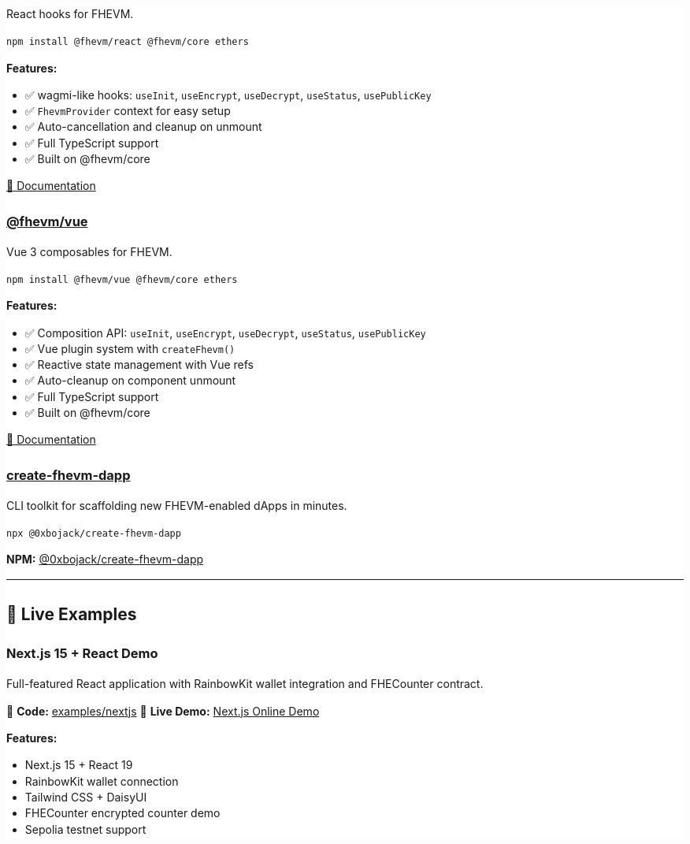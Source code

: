 React hooks for FHEVM.

```bash
npm install @fhevm/react @fhevm/core ethers
```

**Features:**
- ✅ wagmi-like hooks: `useInit`, `useEncrypt`, `useDecrypt`, `useStatus`, `usePublicKey`
- ✅ `FhevmProvider` context for easy setup
- ✅ Auto-cancellation and cleanup on unmount
- ✅ Full TypeScript support
- ✅ Built on @fhevm/core

[📖 Documentation](packages/react/README.md)

### [@fhevm/vue](packages/vue)

Vue 3 composables for FHEVM.

```bash
npm install @fhevm/vue @fhevm/core ethers
```

**Features:**
- ✅ Composition API: `useInit`, `useEncrypt`, `useDecrypt`, `useStatus`, `usePublicKey`
- ✅ Vue plugin system with `createFhevm()`
- ✅ Reactive state management with Vue refs
- ✅ Auto-cleanup on component unmount
- ✅ Full TypeScript support
- ✅ Built on @fhevm/core

[📖 Documentation](packages/vue/README.md)

### [create-fhevm-dapp](packages/create-fhevm-dapp)

CLI toolkit for scaffolding new FHEVM-enabled dApps in minutes.

```bash
npx @0xbojack/create-fhevm-dapp
```

**NPM:** [@0xbojack/create-fhevm-dapp](https://www.npmjs.com/package/@0xbojack/create-fhevm-dapp)


---

## 🎨 Live Examples

### Next.js 15 + React Demo

Full-featured React application with RainbowKit wallet integration and FHECounter contract.

📂 **Code:** [examples/nextjs](examples/nextjs)
🚀 **Live Demo:** [Next.js Online Demo](https://github.com/huaigu/fhevm-sdk)

**Features:**
- Next.js 15 + React 19
- RainbowKit wallet connection
- Tailwind CSS + DaisyUI
- FHECounter encrypted counter demo
- Sepolia testnet support
